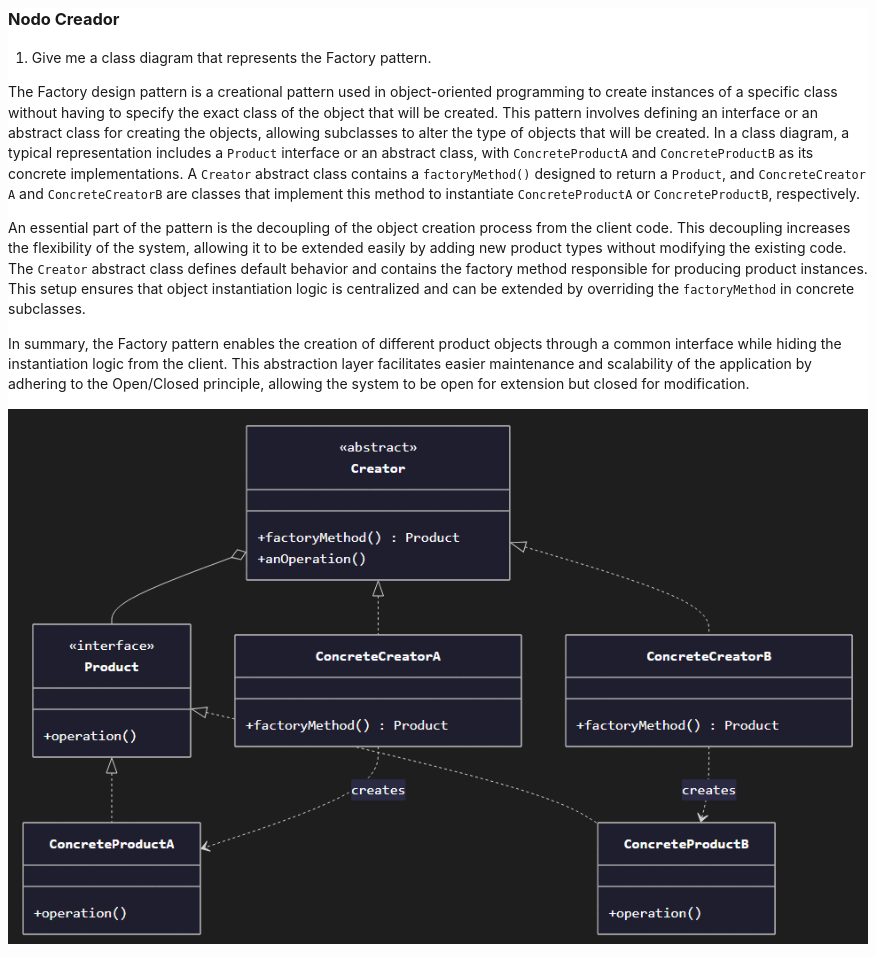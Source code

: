 ### Nodo Creador

1. Give me a class diagram that represents the Factory pattern.

The Factory design pattern is a creational pattern used in object-oriented programming to create instances of a specific class without having to specify the exact class of the object that will be created. This pattern involves defining an interface or an abstract class for creating the objects, allowing subclasses to alter the type of objects that will be created. In a class diagram, a typical representation includes a `Product` interface or an abstract class, with `ConcreteProductA` and `ConcreteProductB` as its concrete implementations. A `Creator` abstract class contains a `factoryMethod()` designed to return a `Product`, and `ConcreteCreatorA` and `ConcreteCreatorB` are classes that implement this method to instantiate `ConcreteProductA` or `ConcreteProductB`, respectively.

An essential part of the pattern is the decoupling of the object creation process from the client code. This decoupling increases the flexibility of the system, allowing it to be extended easily by adding new product types without modifying the existing code. The `Creator` abstract class defines default behavior and contains the factory method responsible for producing product instances. This setup ensures that object instantiation logic is centralized and can be extended by overriding the `factoryMethod` in concrete subclasses.

In summary, the Factory pattern enables the creation of different product objects through a common interface while hiding the instantiation logic from the client. This abstraction layer facilitates easier maintenance and scalability of the application by adhering to the Open/Closed principle, allowing the system to be open for extension but closed for modification.

![alt text](image-2.png)
